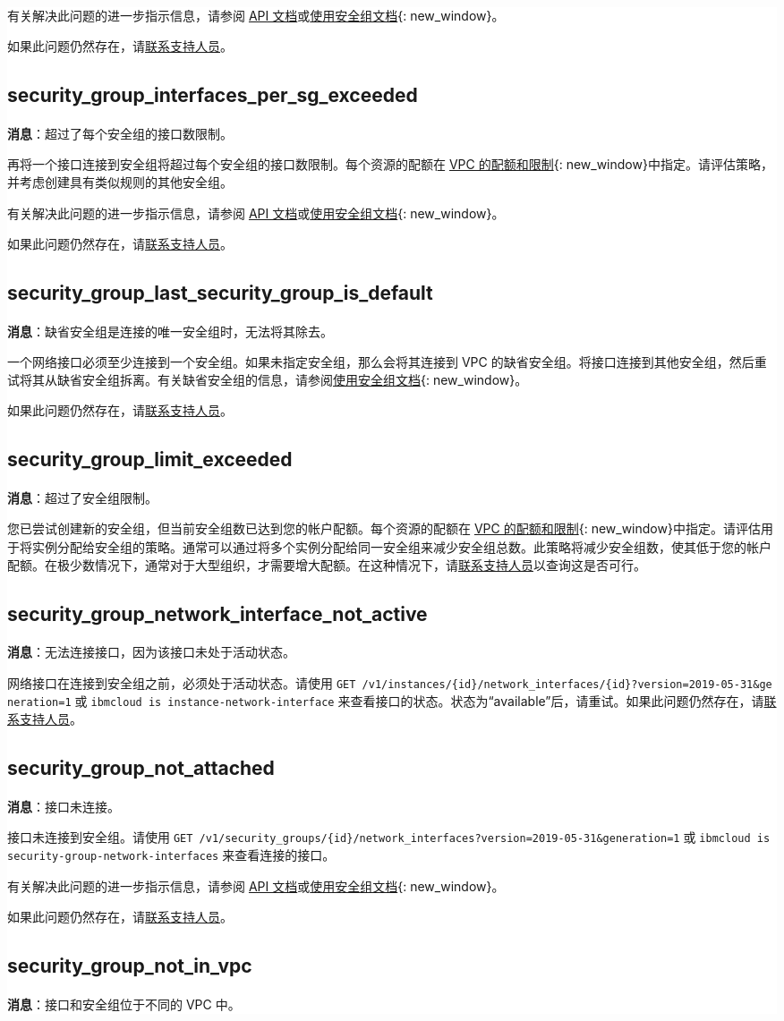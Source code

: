 有关解决此问题的进一步指示信息，请参阅 [API 文档](https://{DomainName}/apidocs/vpc-on-classic)或[使用安全组文档](/docs/vpc-on-classic-network?topic=vpc-on-classic-network-using-security-groups){: new_window}。

如果此问题仍然存在，请[联系支持人员](/docs/vpc-on-classic?topic=vpc-on-classic-getting-help-and-support)。


## security_group_interfaces_per_sg_exceeded
**消息**：超过了每个安全组的接口数限制。

再将一个接口连接到安全组将超过每个安全组的接口数限制。每个资源的配额在 [VPC 的配额和限制](/docs/vpc-on-classic?topic=vpc-on-classic-quotas#security-groups-quotas){: new_window}中指定。请评估策略，并考虑创建具有类似规则的其他安全组。

有关解决此问题的进一步指示信息，请参阅 [API 文档](https://{DomainName}/apidocs/vpc-on-classic)或[使用安全组文档](/docs/vpc-on-classic-network?topic=vpc-on-classic-network-using-security-groups){: new_window}。

如果此问题仍然存在，请[联系支持人员](/docs/vpc-on-classic?topic=vpc-on-classic-getting-help-and-support)。


## security_group_last_security_group_is_default
**消息**：缺省安全组是连接的唯一安全组时，无法将其除去。

一个网络接口必须至少连接到一个安全组。如果未指定安全组，那么会将其连接到 VPC 的缺省安全组。将接口连接到其他安全组，然后重试将其从缺省安全组拆离。有关缺省安全组的信息，请参阅[使用安全组文档](/docs/vpc-on-classic-network?topic=vpc-on-classic-network-using-security-groups){: new_window}。

如果此问题仍然存在，请[联系支持人员](/docs/vpc-on-classic?topic=vpc-on-classic-getting-help-and-support)。

## security_group_limit_exceeded
**消息**：超过了安全组限制。

您已尝试创建新的安全组，但当前安全组数已达到您的帐户配额。每个资源的配额在 [VPC 的配额和限制](/docs/vpc-on-classic?topic=vpc-on-classic-quotas#security-groups-quotas){: new_window}中指定。请评估用于将实例分配给安全组的策略。通常可以通过将多个实例分配给同一安全组来减少安全组总数。此策略将减少安全组数，使其低于您的帐户配额。在极少数情况下，通常对于大型组织，才需要增大配额。在这种情况下，请[联系支持人员](/docs/vpc-on-classic?topic=vpc-on-classic-getting-help-and-support)以查询这是否可行。

## security_group_network_interface_not_active
**消息**：无法连接接口，因为该接口未处于活动状态。

网络接口在连接到安全组之前，必须处于活动状态。请使用 `GET /v1/instances/{id}/network_interfaces/{id}?version=2019-05-31&generation=1` 或 `ibmcloud is instance-network-interface` 来查看接口的状态。状态为“available”后，请重试。如果此问题仍然存在，请[联系支持人员](/docs/vpc-on-classic?topic=vpc-on-classic-getting-help-and-support)。

## security_group_not_attached
**消息**：接口未连接。

接口未连接到安全组。请使用 `GET /v1/security_groups/{id}/network_interfaces?version=2019-05-31&generation=1` 或 `ibmcloud is security-group-network-interfaces` 来查看连接的接口。

有关解决此问题的进一步指示信息，请参阅 [API 文档](https://{DomainName}/apidocs/vpc-on-classic)或[使用安全组文档](/docs/vpc-on-classic-network?topic=vpc-on-classic-network-setting-up-security-groups-using-the-cli){: new_window}。

如果此问题仍然存在，请[联系支持人员](/docs/vpc-on-classic?topic=vpc-on-classic-getting-help-and-support)。


## security_group_not_in_vpc
**消息**：接口和安全组位于不同的 VPC 中。
